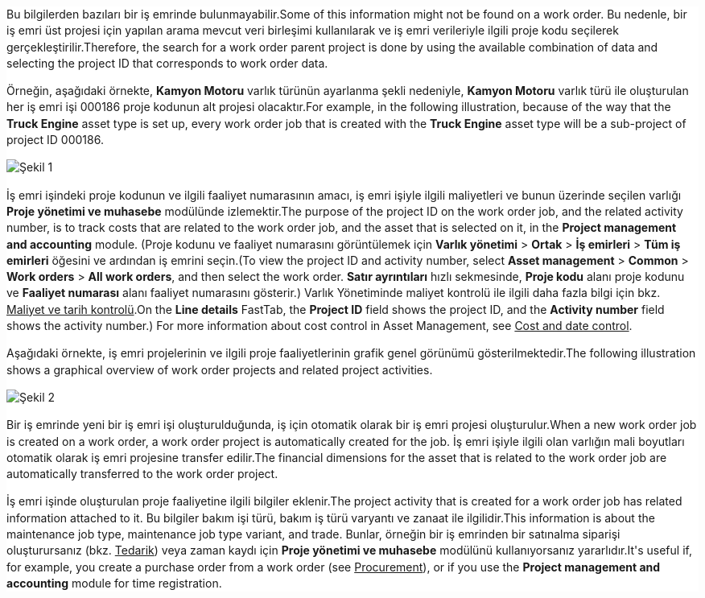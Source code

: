<span data-ttu-id="9cbea-120">Bu bilgilerden bazıları bir iş emrinde bulunmayabilir.</span><span class="sxs-lookup"><span data-stu-id="9cbea-120">Some of this information might not be found on a work order.</span></span> <span data-ttu-id="9cbea-121">Bu nedenle, bir iş emri üst projesi için yapılan arama mevcut veri birleşimi kullanılarak ve iş emri verileriyle ilgili proje kodu seçilerek gerçekleştirilir.</span><span class="sxs-lookup"><span data-stu-id="9cbea-121">Therefore, the search for a work order parent project is done by using the available combination of data and selecting the project ID that corresponds to work order data.</span></span>

<span data-ttu-id="9cbea-122">Örneğin, aşağıdaki örnekte, **Kamyon Motoru** varlık türünün ayarlanma şekli nedeniyle,  **Kamyon Motoru** varlık türü ile oluşturulan her iş emri işi 000186 proje kodunun alt projesi olacaktır.</span><span class="sxs-lookup"><span data-stu-id="9cbea-122">For example, in the following illustration, because of the way that the **Truck Engine** asset type is set up, every work order job that is created with the **Truck Engine** asset type will be a sub-project of project ID 000186.</span></span>

![Şekil 1](media/01-integration-to-pma.png)

<span data-ttu-id="9cbea-124">İş emri işindeki proje kodunun ve ilgili faaliyet numarasının amacı, iş emri işiyle ilgili maliyetleri ve bunun üzerinde seçilen varlığı **Proje yönetimi ve muhasebe** modülünde izlemektir.</span><span class="sxs-lookup"><span data-stu-id="9cbea-124">The purpose of the project ID on the work order job, and the related activity number, is to track costs that are related to the work order job, and the asset that is selected on it, in the **Project management and accounting** module.</span></span> <span data-ttu-id="9cbea-125">(Proje kodunu ve faaliyet numarasını görüntülemek için **Varlık yönetimi** > **Ortak** > **İş emirleri** > **Tüm iş emirleri** öğesini ve ardından iş emrini seçin.</span><span class="sxs-lookup"><span data-stu-id="9cbea-125">(To view the project ID and activity number, select **Asset management** > **Common** > **Work orders** > **All work orders**, and then select the work order.</span></span> <span data-ttu-id="9cbea-126">**Satır ayrıntıları** hızlı sekmesinde, **Proje kodu** alanı proje kodunu ve **Faaliyet numarası** alanı faaliyet numarasını gösterir.) Varlık Yönetiminde maliyet kontrolü ile ilgili daha fazla bilgi için bkz. [Maliyet ve tarih kontrolü](../controlling-and-reporting/cost-and-date-control.md).</span><span class="sxs-lookup"><span data-stu-id="9cbea-126">On the **Line details** FastTab, the **Project ID** field shows the project ID, and the **Activity number** field shows the activity number.) For more information about cost control in Asset Management, see [Cost and date control](../controlling-and-reporting/cost-and-date-control.md).</span></span>

<span data-ttu-id="9cbea-127">Aşağıdaki örnekte, iş emri projelerinin ve ilgili proje faaliyetlerinin grafik genel görünümü gösterilmektedir.</span><span class="sxs-lookup"><span data-stu-id="9cbea-127">The following illustration shows a graphical overview of work order projects and related project activities.</span></span>

![Şekil 2](media/02-integration-to-pma.png)

<span data-ttu-id="9cbea-129">Bir iş emrinde yeni bir iş emri işi oluşturulduğunda, iş için otomatik olarak bir iş emri projesi oluşturulur.</span><span class="sxs-lookup"><span data-stu-id="9cbea-129">When a new work order job is created on a work order, a work order project is automatically created for the job.</span></span> <span data-ttu-id="9cbea-130">İş emri işiyle ilgili olan varlığın mali boyutları otomatik olarak iş emri projesine transfer edilir.</span><span class="sxs-lookup"><span data-stu-id="9cbea-130">The financial dimensions for the asset that is related to the work order job are automatically transferred to the work order project.</span></span>

<span data-ttu-id="9cbea-131">İş emri işinde oluşturulan proje faaliyetine ilgili bilgiler eklenir.</span><span class="sxs-lookup"><span data-stu-id="9cbea-131">The project activity that is created for a work order job has related information attached to it.</span></span> <span data-ttu-id="9cbea-132">Bu bilgiler bakım işi türü, bakım iş türü varyantı ve zanaat ile ilgilidir.</span><span class="sxs-lookup"><span data-stu-id="9cbea-132">This information is about the maintenance job type, maintenance job type variant, and trade.</span></span> <span data-ttu-id="9cbea-133">Bunlar, örneğin bir iş emrinden bir satınalma siparişi oluşturursanız (bkz. [Tedarik](../work-orders/procurement.md)) veya zaman kaydı için **Proje yönetimi ve muhasebe** modülünü kullanıyorsanız yararlıdır.</span><span class="sxs-lookup"><span data-stu-id="9cbea-133">It's useful if, for example, you create a purchase order from a work order (see [Procurement](../work-orders/procurement.md)), or if you use the **Project management and accounting** module for time registration.</span></span>
